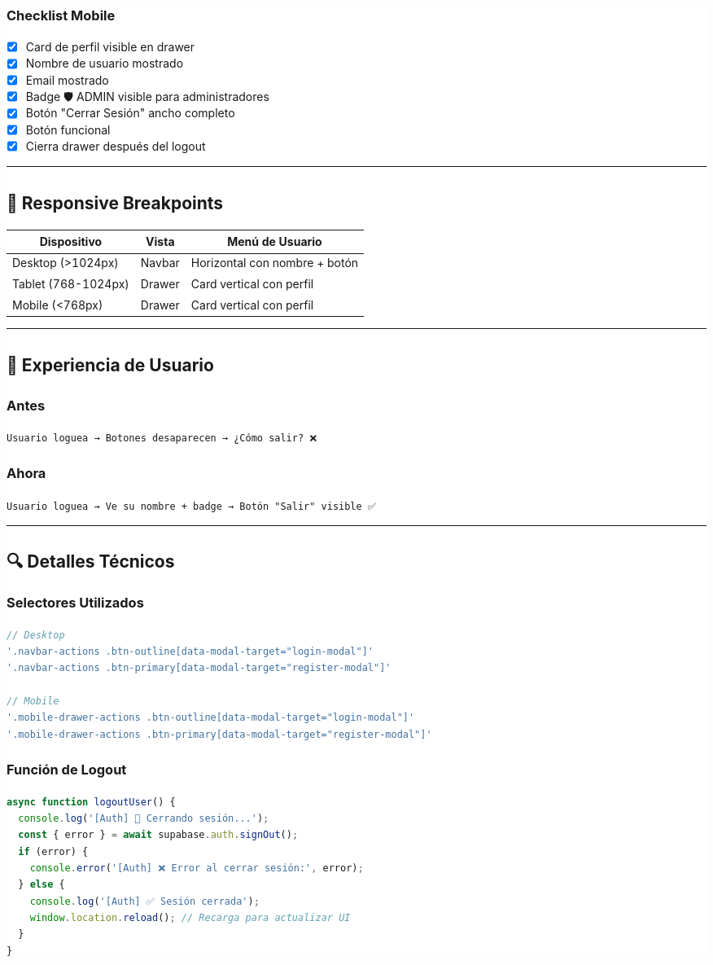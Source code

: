 ### Checklist Mobile
- [x] Card de perfil visible en drawer
- [x] Nombre de usuario mostrado
- [x] Email mostrado
- [x] Badge 🛡️ ADMIN visible para administradores
- [x] Botón "Cerrar Sesión" ancho completo
- [x] Botón funcional
- [x] Cierra drawer después del logout

---

## 📱 Responsive Breakpoints

| Dispositivo | Vista | Menú de Usuario |
|-------------|-------|-----------------|
| Desktop (>1024px) | Navbar | Horizontal con nombre + botón |
| Tablet (768-1024px) | Drawer | Card vertical con perfil |
| Mobile (<768px) | Drawer | Card vertical con perfil |

---

## 🎯 Experiencia de Usuario

### Antes
```
Usuario loguea → Botones desaparecen → ¿Cómo salir? ❌
```

### Ahora
```
Usuario loguea → Ve su nombre + badge → Botón "Salir" visible ✅
```

---

## 🔍 Detalles Técnicos

### Selectores Utilizados
```javascript
// Desktop
'.navbar-actions .btn-outline[data-modal-target="login-modal"]'
'.navbar-actions .btn-primary[data-modal-target="register-modal"]'

// Mobile
'.mobile-drawer-actions .btn-outline[data-modal-target="login-modal"]'
'.mobile-drawer-actions .btn-primary[data-modal-target="register-modal"]'
```

### Función de Logout
```javascript
async function logoutUser() {
  console.log('[Auth] 🚪 Cerrando sesión...');
  const { error } = await supabase.auth.signOut();
  if (error) {
    console.error('[Auth] ❌ Error al cerrar sesión:', error);
  } else {
    console.log('[Auth] ✅ Sesión cerrada');
    window.location.reload(); // Recarga para actualizar UI
  }
}
```